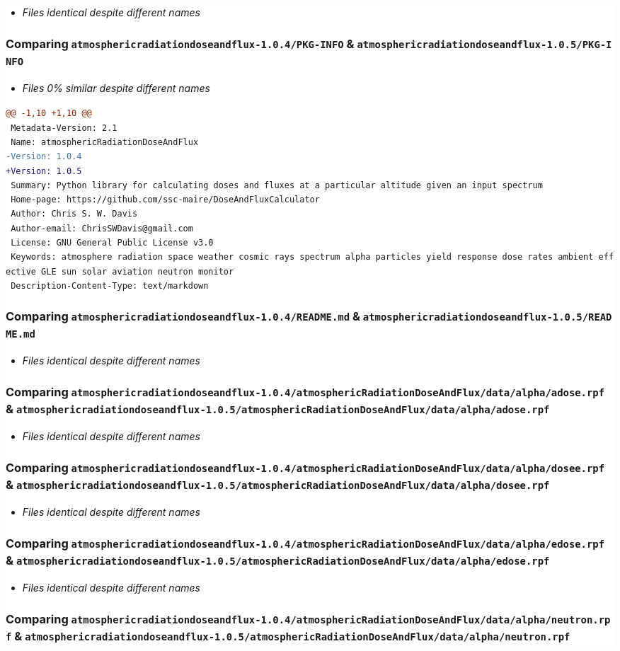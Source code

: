  * *Files identical despite different names*

### Comparing `atmosphericradiationdoseandflux-1.0.4/PKG-INFO` & `atmosphericradiationdoseandflux-1.0.5/PKG-INFO`

 * *Files 0% similar despite different names*

```diff
@@ -1,10 +1,10 @@
 Metadata-Version: 2.1
 Name: atmosphericRadiationDoseAndFlux
-Version: 1.0.4
+Version: 1.0.5
 Summary: Python library for calculating doses and fluxes at a particular altitude given an input spectrum
 Home-page: https://github.com/ssc-maire/DoseAndFluxCalculator
 Author: Chris S. W. Davis
 Author-email: ChrisSWDavis@gmail.com
 License: GNU General Public License v3.0
 Keywords: atmosphere radiation space weather cosmic rays spectrum alpha particles yield response dose rates ambient effective GLE sun solar aviation neutron monitor
 Description-Content-Type: text/markdown
```

### Comparing `atmosphericradiationdoseandflux-1.0.4/README.md` & `atmosphericradiationdoseandflux-1.0.5/README.md`

 * *Files identical despite different names*

### Comparing `atmosphericradiationdoseandflux-1.0.4/atmosphericRadiationDoseAndFlux/data/alpha/adose.rpf` & `atmosphericradiationdoseandflux-1.0.5/atmosphericRadiationDoseAndFlux/data/alpha/adose.rpf`

 * *Files identical despite different names*

### Comparing `atmosphericradiationdoseandflux-1.0.4/atmosphericRadiationDoseAndFlux/data/alpha/dosee.rpf` & `atmosphericradiationdoseandflux-1.0.5/atmosphericRadiationDoseAndFlux/data/alpha/dosee.rpf`

 * *Files identical despite different names*

### Comparing `atmosphericradiationdoseandflux-1.0.4/atmosphericRadiationDoseAndFlux/data/alpha/edose.rpf` & `atmosphericradiationdoseandflux-1.0.5/atmosphericRadiationDoseAndFlux/data/alpha/edose.rpf`

 * *Files identical despite different names*

### Comparing `atmosphericradiationdoseandflux-1.0.4/atmosphericRadiationDoseAndFlux/data/alpha/neutron.rpf` & `atmosphericradiationdoseandflux-1.0.5/atmosphericRadiationDoseAndFlux/data/alpha/neutron.rpf`
